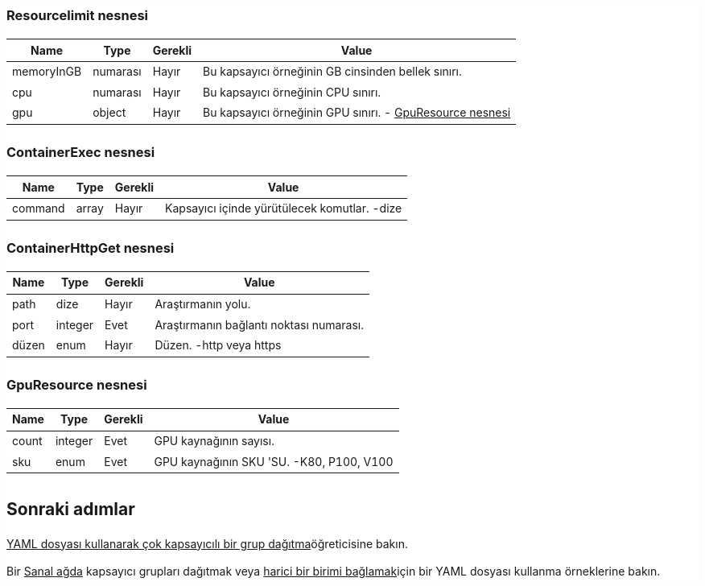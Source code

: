 <a id="ResourceLimits" />

### <a name="resourcelimits-object"></a>Resourcelimit nesnesi

|  Name | Type | Gerekli | Value |
|  ---- | ---- | ---- | ---- |
|  memoryInGB | numarası | Hayır | Bu kapsayıcı örneğinin GB cinsinden bellek sınırı. |
|  cpu | numarası | Hayır | Bu kapsayıcı örneğinin CPU sınırı. |
|  gpu | object | Hayır | Bu kapsayıcı örneğinin GPU sınırı. - [GpuResource nesnesi](#GpuResource) |


<a id="ContainerExec" />

### <a name="containerexec-object"></a>ContainerExec nesnesi

|  Name | Type | Gerekli | Value |
|  ---- | ---- | ---- | ---- |
|  command | array | Hayır | Kapsayıcı içinde yürütülecek komutlar. -dize |


<a id="ContainerHttpGet" />

### <a name="containerhttpget-object"></a>ContainerHttpGet nesnesi

|  Name | Type | Gerekli | Value |
|  ---- | ---- | ---- | ---- |
|  path | dize | Hayır | Araştırmanın yolu. |
|  port | integer | Evet | Araştırmanın bağlantı noktası numarası. |
|  düzen | enum | Hayır | Düzen. -http veya https |


<a id="GpuResource" />

### <a name="gpuresource-object"></a>GpuResource nesnesi

|  Name | Type | Gerekli | Value |
|  ---- | ---- | ---- | ---- |
|  count | integer | Evet | GPU kaynağının sayısı. |
|  sku | enum | Evet | GPU kaynağının SKU 'SU. -K80, P100, V100 |


## <a name="next-steps"></a>Sonraki adımlar

[YAML dosyası kullanarak çok kapsayıcılı bir grup dağıtma](container-instances-multi-container-yaml.md)öğreticisine bakın.

Bir [Sanal ağda](container-instances-vnet.md) kapsayıcı grupları dağıtmak veya [harici bir birimi bağlamak](container-instances-volume-azure-files.md)için bir YAML dosyası kullanma örneklerine bakın.


[az-container-create]: /cli/azure/container#az-container-create

